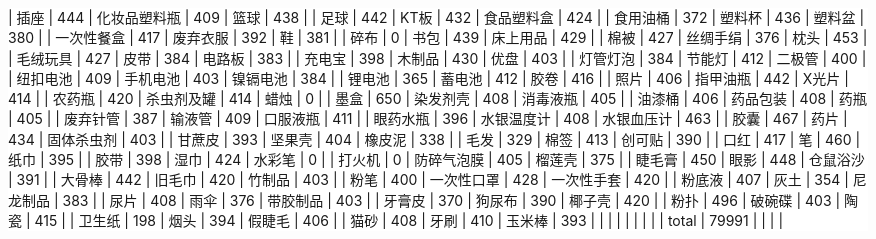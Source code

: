 |         插座         | 444          | 化妆品塑料瓶 | 409          |     篮球     | 438          |
|         足球         | 442          |     KT板     | 432          |  食品塑料盒  | 424          |
|       食用油桶       | 372          |    塑料杯    | 436          |    塑料盆    | 380          |
|      一次性餐盒      | 417          |   废弃衣服   | 392          |      鞋      | 381          |
|         碎布         | 0            |     书包     | 439          |   床上用品   | 429          |
|         棉被         | 427          |   丝绸手绢   | 376          |     枕头     | 453          |
|       毛绒玩具       | 427          |     皮带     | 384          |    电路板    | 383          |
|        充电宝        | 398          |    木制品    | 430          |     优盘     | 403          |
|       灯管灯泡       | 384          |    节能灯    | 412          |    二极管    | 400          |
|       纽扣电池       | 409          |   手机电池   | 403          |   镍镉电池   | 384          |
|        锂电池        | 365          |    蓄电池    | 412          |     胶卷     | 416          |
|         照片         | 406          |   指甲油瓶   | 442          |    X光片     | 414          |
|        农药瓶        | 420          |  杀虫剂及罐  | 414          |     蜡烛     | 0            |
|         墨盒         | 650          |   染发剂壳   | 408          |   消毒液瓶   | 405          |
|        油漆桶        | 406          |   药品包装   | 408          |     药瓶     | 405          |
|       废弃针管       | 387          |    输液管    | 409          |   口服液瓶   | 411          |
|       眼药水瓶       | 396          |  水银温度计  | 408          |  水银血压计  | 463          |
|         胶囊         | 467          |     药片     | 434          |  固体杀虫剂  | 403          |
|        甘蔗皮        | 393          |    坚果壳    | 404          |    橡皮泥    | 338          |
|         毛发         | 329          |     棉签     | 413          |    创可贴    | 390          |
|         口红         | 417          |      笔      | 460          |     纸巾     | 395          |
|         胶带         | 398          |     湿巾     | 424          |    水彩笔    | 0            |
|        打火机        | 0            |  防碎气泡膜  | 405          |    榴莲壳    | 375          |
|        睫毛膏        | 450          |     眼影     | 448          |   仓鼠浴沙   | 391          |
|        大骨棒        | 442          |    旧毛巾    | 420          |    竹制品    | 403          |
|         粉笔         | 400          |  一次性口罩  | 428          |  一次性手套  | 420          |
|        粉底液        | 407          |     灰土     | 354          |   尼龙制品   | 383          |
|         尿片         | 408          |     雨伞     | 376          |   带胶制品   | 403          |
|        牙膏皮        | 370          |    狗尿布    | 390          |    椰子壳    | 420          |
|         粉扑         | 496          |    破碗碟    | 403          |     陶瓷     | 415          |
|        卫生纸        | 198          |     烟头     | 394          |    假睫毛    | 406          |
|         猫砂         | 408          |     牙刷     | 410          |    玉米棒    | 393          |
|                      |              |              |              |              |              |
|        total         | 79991        |              |              |              |    
